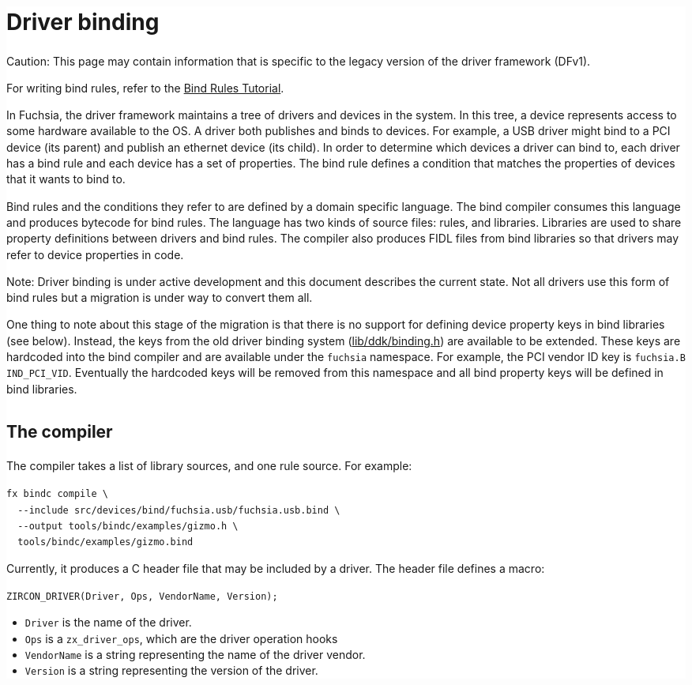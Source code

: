 # Driver binding

Caution: This page may contain information that is specific to the legacy
version of the driver framework (DFv1).

For writing bind rules, refer to the [Bind Rules Tutorial](/docs/development/drivers/tutorials/bind-rules-tutorial.md).

In Fuchsia, the driver framework maintains a tree of drivers and devices in the system. In this
tree, a device represents access to some hardware available to the OS. A driver both publishes and
binds to devices. For example, a USB driver might bind to a PCI device (its parent) and publish an
ethernet device (its child). In order to determine which devices a driver can bind to, each driver
has a bind rule and each device has a set of properties. The bind rule defines a condition
that matches the properties of devices that it wants to bind to.

Bind rules and the conditions they refer to are defined by a domain specific language. The bind
compiler consumes this language and produces bytecode for bind rules. The language has two
kinds of source files: rules, and libraries. Libraries are used to share property definitions
between drivers and bind rules. The compiler also produces FIDL files from bind libraries so
that drivers may refer to device properties in code.

Note: Driver binding is under active development and this document describes the current state.
Not all drivers use this form of bind rules but a migration is under way to convert them all.

One thing to note about this stage of the migration is that there is no support for defining device
property keys in bind libraries (see below). Instead, the keys from the old driver binding system
([lib/ddk/binding.h](/src/lib/ddk/include/lib/ddk/binding.h)) are available to be extended.
These keys are hardcoded into the bind compiler and are available under the `fuchsia` namespace.
For example, the PCI vendor ID key is `fuchsia.BIND_PCI_VID`. Eventually the hardcoded keys will be
removed from this namespace and all bind property keys will be defined in bind libraries.


## The compiler

The compiler takes a list of library sources, and one rule source. For example:

```
fx bindc compile \
  --include src/devices/bind/fuchsia.usb/fuchsia.usb.bind \
  --output tools/bindc/examples/gizmo.h \
  tools/bindc/examples/gizmo.bind
```

Currently, it produces a C header file that may be included by a driver. The header file defines a
macro:

```
ZIRCON_DRIVER(Driver, Ops, VendorName, Version);
```

 - `Driver` is the name of the driver.
 - `Ops` is a `zx_driver_ops`, which are the driver operation hooks
 - `VendorName` is a string representing the name of the driver vendor.
 - `Version` is a string representing the version of the driver.
